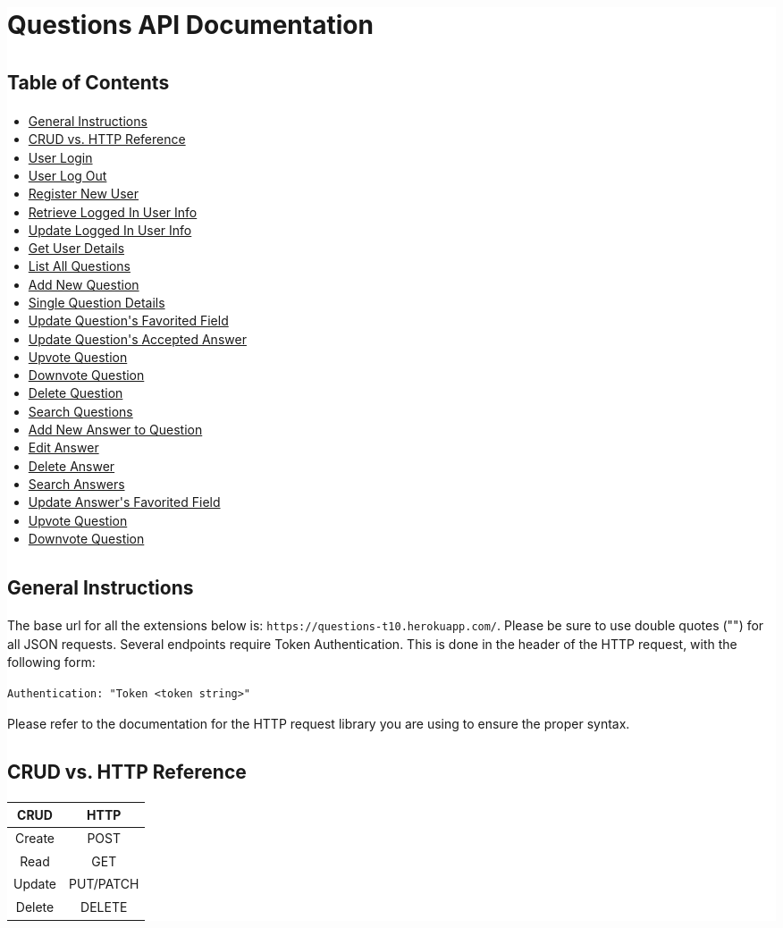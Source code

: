 # Questions API Documentation

## Table of Contents
* [General Instructions](https://github.com/Momentum-Team-10/team-rudolph-backend#general-instructions)
* [CRUD vs. HTTP Reference](https://github.com/Momentum-Team-10/team-rudolph-backend#crud-vs-http-reference)
* [User Login](https://github.com/Momentum-Team-10/team-rudolph-backend#user-login)
* [User Log Out](https://github.com/Momentum-Team-10/team-rudolph-backend#user-log-out)
* [Register New User](https://github.com/Momentum-Team-10/team-rudolph-backend#register-new-user)
* [Retrieve Logged In User Info](https://github.com/Momentum-Team-10/team-rudolph-backend#retrieve-logged-in-user-info)
* [Update Logged In User Info](https://github.com/Momentum-Team-10/team-rudolph-backend#update-logged-in-user-info)
* [Get User Details](https://github.com/Momentum-Team-10/team-rudolph-backend#get-user-details)
* [List All Questions](https://github.com/Momentum-Team-10/team-rudolph-backend#list-all-questions)
* [Add New Question](https://github.com/Momentum-Team-10/team-rudolph-backend#add-new-question)
* [Single Question Details](https://github.com/Momentum-Team-10/team-rudolph-backend#single-question-details)
* [Update Question's Favorited Field](https://github.com/Momentum-Team-10/team-rudolph-backend#update-questions-favorited-field)
* [Update Question's Accepted Answer](https://github.com/Momentum-Team-10/team-rudolph-backend#update-questions-accepted-answer)
* [Upvote Question](https://github.com/Momentum-Team-10/team-rudolph-backend#upvote-question)
* [Downvote Question](https://github.com/Momentum-Team-10/team-rudolph-backend#downvote-question)
* [Delete Question](https://github.com/Momentum-Team-10/team-rudolph-backend#delete-question)
* [Search Questions](https://github.com/Momentum-Team-10/team-rudolph-backend#search-questions)
* [Add New Answer to Question](https://github.com/Momentum-Team-10/team-rudolph-backend#add-new-answer-to-question)
* [Edit Answer](https://github.com/Momentum-Team-10/team-rudolph-backend#edit-answer)
* [Delete Answer](https://github.com/Momentum-Team-10/team-rudolph-backend#delete-answer)
* [Search Answers](https://github.com/Momentum-Team-10/team-rudolph-backend#search-answers)
* [Update Answer's Favorited Field](https://github.com/Momentum-Team-10/team-rudolph-backend#update-answers-favorited-field)
* [Upvote Question](https://github.com/Momentum-Team-10/team-rudolph-backend#upvote-answer)
* [Downvote Question](https://github.com/Momentum-Team-10/team-rudolph-backend#downvote-answer)

## General Instructions
The base url for all the extensions below is: `https://questions-t10.herokuapp.com/`.
Please be sure to use double quotes ("") for all JSON requests.
Several endpoints require Token Authentication. This is done in the header of the HTTP request, with the following form:
```http
Authentication: "Token <token string>"
```
Please refer to the documentation for the HTTP request library you are using to ensure the proper syntax.

## CRUD vs. HTTP Reference
|**CRUD**|**HTTP**|
|:------:|:------:|
|Create|POST|
|Read|GET|
|Update|PUT/PATCH|
|Delete|DELETE|
